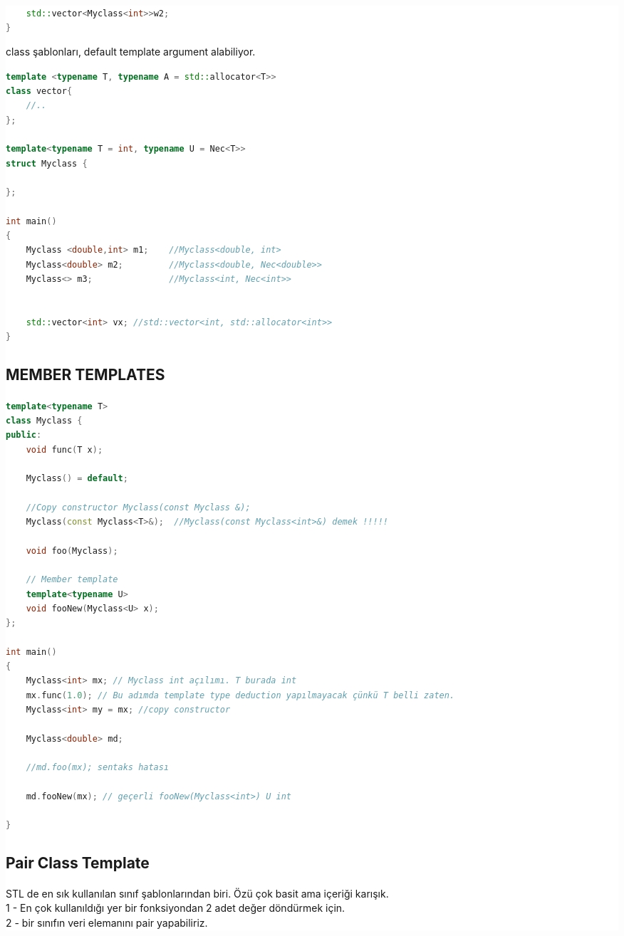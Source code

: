 ```cpp
    std::vector<Myclass<int>>w2;
}
```
class şablonları, default template argument alabiliyor.
```cpp
template <typename T, typename A = std::allocator<T>>
class vector{
	//..
};

template<typename T = int, typename U = Nec<T>>
struct Myclass {
    
};

int main()
{
    Myclass <double,int> m1;    //Myclass<double, int>
    Myclass<double> m2;         //Myclass<double, Nec<double>>
    Myclass<> m3;               //Myclass<int, Nec<int>>
    
    
    std::vector<int> vx; //std::vector<int, std::allocator<int>>
}
```
## MEMBER TEMPLATES
```cpp
template<typename T>
class Myclass {
public:
    void func(T x);

    Myclass() = default;

    //Copy constructor Myclass(const Myclass &);
    Myclass(const Myclass<T>&);  //Myclass(const Myclass<int>&) demek !!!!!

    void foo(Myclass);

    // Member template
    template<typename U>
    void fooNew(Myclass<U> x);
};

int main()
{
    Myclass<int> mx; // Myclass int açılımı. T burada int
    mx.func(1.0); // Bu adımda template type deduction yapılmayacak çünkü T belli zaten.
    Myclass<int> my = mx; //copy constructor

    Myclass<double> md;

    //md.foo(mx); sentaks hatası

    md.fooNew(mx); // geçerli fooNew(Myclass<int>) U int

}
```
## Pair Class Template
STL de en sık kullanılan sınıf şablonlarından biri. Özü çok basit ama içeriği karışık.  
1 - En çok kullanıldığı yer bir fonksiyondan 2 adet değer döndürmek için.   
2 - bir sınıfın veri elemanını pair yapabiliriz.   